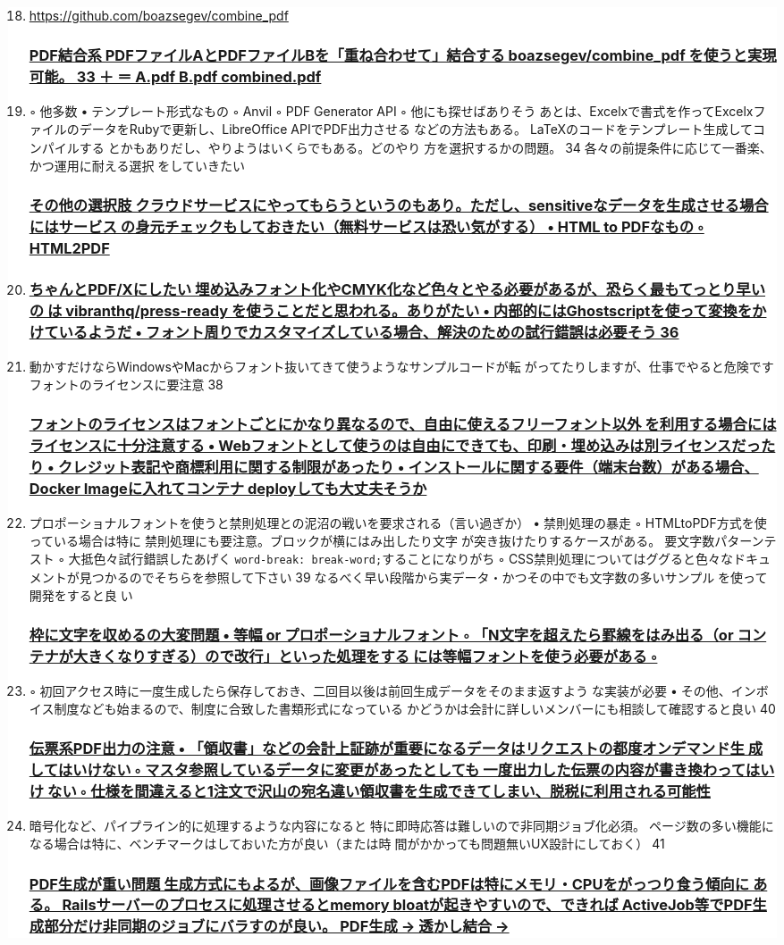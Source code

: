 18. https://github.com/boazsegev/combine_pdf
    
    ### [PDF結合系 PDFファイルAとPDFファイルBを「重ね合わせて」結合する boazsegev/combine_pdf を使うと実現可能。 33 ＋ ＝ A.pdf B.pdf combined.pdf](https://files.speakerdeck.com/presentations/6f5b1153c0ca4a24bd76dc36159009dc/slide_32.jpg)
    
19. ◦ 他多数 • テンプレート形式なもの ◦ Anvil ◦ PDF Generator API ◦ 他にも探せばありそう あとは、Excelxで書式を作ってExcelxファイルのデータをRubyで更新し、LibreOffice APIでPDF出力させる などの方法もある。 LaTeXのコードをテンプレート生成してコンパイルする とかもありだし、やりようはいくらでもある。どのやり 方を選択するかの問題。 34 各々の前提条件に応じて一番楽、かつ運用に耐える選択 をしていきたい
    
    ### [その他の選択肢 クラウドサービスにやってもらうというのもあり。ただし、sensitiveなデータを生成させる場合にはサービス の身元チェックもしておきたい（無料サービスは恐い気がする） • HTML to PDFなもの ◦ HTML2PDF](https://files.speakerdeck.com/presentations/6f5b1153c0ca4a24bd76dc36159009dc/slide_33.jpg)
    
20. ### [ちゃんとPDF/Xにしたい 埋め込みフォント化やCMYK化など色々とやる必要があるが、恐らく最もてっとり早いの は vibranthq/press-ready を使うことだと思われる。ありがたい • 内部的にはGhostscriptを使って変換をかけているようだ • フォント周りでカスタマイズしている場合、解決のための試行錯誤は必要そう 36](https://files.speakerdeck.com/presentations/6f5b1153c0ca4a24bd76dc36159009dc/slide_35.jpg)
    
21. 動かすだけならWindowsやMacからフォント抜いてきて使うようなサンプルコードが転 がってたりしますが、仕事でやると危険です フォントのライセンスに要注意 38
    
    ### [フォントのライセンスはフォントごとにかなり異なるので、自由に使えるフリーフォント以外 を利用する場合にはライセンスに十分注意する • Webフォントとして使うのは自由にできても、印刷・埋め込みは別ライセンスだったり • クレジット表記や商標利用に関する制限があったり • インストールに関する要件（端末台数）がある場合、Docker Imageに入れてコンテナ deployしても大丈夫そうか](https://files.speakerdeck.com/presentations/6f5b1153c0ca4a24bd76dc36159009dc/slide_37.jpg)
    
22. プロポーショナルフォントを使うと禁則処理との泥沼の戦いを要求される（言い過ぎか） • 禁則処理の暴走 ◦ HTMLtoPDF方式を使っている場合は特に 禁則処理にも要注意。ブロックが横にはみ出したり文字 が突き抜けたりするケースがある。 要文字数パターンテスト ◦ 大抵色々試行錯誤したあげく ` word-break: break-word; `することになりがち ◦ CSS禁則処理についてはググると色々なドキュメントが見つかるのでそちらを参照して下さい 39 なるべく早い段階から実データ・かつその中でも文字数の多いサンプル を使って開発をすると良 い
    
    ### [枠に文字を収めるの大変問題 • 等幅 or プロポーショナルフォント ◦ 「N文字を超えたら罫線をはみ出る（or コンテナが大きくなりすぎる）ので改行」といった処理をする には等幅フォントを使う必要がある ◦](https://files.speakerdeck.com/presentations/6f5b1153c0ca4a24bd76dc36159009dc/slide_38.jpg)
    
23. ◦ 初回アクセス時に一度生成したら保存しておき、二回目以後は前回生成データをそのまま返すよう な実装が必要 • その他、インボイス制度なども始まるので、制度に合致した書類形式になっている かどうかは会計に詳しいメンバーにも相談して確認すると良い 40
    
    ### [伝票系PDF出力の注意 • 「領収書」などの会計上証跡が重要になるデータはリクエストの都度オンデマンド生 成してはいけない ◦ マスタ参照しているデータに変更があったとしても 一度出力した伝票の内容が書き換わってはいけ ない ◦ 仕様を間違えると1注文で沢山の宛名違い領収書を生成できてしまい、脱税に利用される可能性](https://files.speakerdeck.com/presentations/6f5b1153c0ca4a24bd76dc36159009dc/slide_39.jpg)
    
24. 暗号化など、パイプライン的に処理するような内容になると 特に即時応答は難しいので非同期ジョブ化必須。 ページ数の多い機能になる場合は特に、ベンチマークはしておいた方が良い（または時 間がかかっても問題無いUX設計にしておく） 41
    
    ### [PDF生成が重い問題 生成方式にもよるが、画像ファイルを含むPDFは特にメモリ・CPUをがっつり食う傾向に ある。 Railsサーバーのプロセスに処理させるとmemory bloatが起きやすいので、できれば ActiveJob等でPDF生成部分だけ非同期のジョブにバラすのが良い。 PDF生成 -> 透かし結合 ->](https://files.speakerdeck.com/presentations/6f5b1153c0ca4a24bd76dc36159009dc/slide_40.jpg)
    